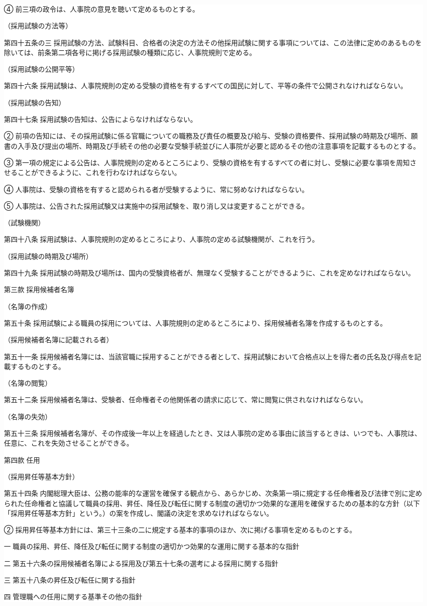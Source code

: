 ④ 前三項の政令は、人事院の意見を聴いて定めるものとする。

（採用試験の方法等）

第四十五条の三 採用試験の方法、試験科目、合格者の決定の方法その他採用試験に関する事項については、この法律に定めのあるものを除いては、前条第二項各号に掲げる採用試験の種類に応じ、人事院規則で定める。

（採用試験の公開平等）

第四十六条 採用試験は、人事院規則の定める受験の資格を有するすべての国民に対して、平等の条件で公開されなければならない。

（採用試験の告知）

第四十七条 採用試験の告知は、公告によらなければならない。

② 前項の告知には、その採用試験に係る官職についての職務及び責任の概要及び給与、受験の資格要件、採用試験の時期及び場所、願書の入手及び提出の場所、時期及び手続その他の必要な受験手続並びに人事院が必要と認めるその他の注意事項を記載するものとする。

③ 第一項の規定による公告は、人事院規則の定めるところにより、受験の資格を有するすべての者に対し、受験に必要な事項を周知させることができるように、これを行わなければならない。

④ 人事院は、受験の資格を有すると認められる者が受験するように、常に努めなければならない。

⑤ 人事院は、公告された採用試験又は実施中の採用試験を、取り消し又は変更することができる。

（試験機関）

第四十八条 採用試験は、人事院規則の定めるところにより、人事院の定める試験機関が、これを行う。

（採用試験の時期及び場所）

第四十九条 採用試験の時期及び場所は、国内の受験資格者が、無理なく受験することができるように、これを定めなければならない。

第三款 採用候補者名簿

（名簿の作成）

第五十条 採用試験による職員の採用については、人事院規則の定めるところにより、採用候補者名簿を作成するものとする。

（採用候補者名簿に記載される者）

第五十一条 採用候補者名簿には、当該官職に採用することができる者として、採用試験において合格点以上を得た者の氏名及び得点を記載するものとする。

（名簿の閲覧）

第五十二条 採用候補者名簿は、受験者、任命権者その他関係者の請求に応じて、常に閲覧に供されなければならない。

（名簿の失効）

第五十三条 採用候補者名簿が、その作成後一年以上を経過したとき、又は人事院の定める事由に該当するときは、いつでも、人事院は、任意に、これを失効させることができる。

第四款 任用

（採用昇任等基本方針）

第五十四条 内閣総理大臣は、公務の能率的な運営を確保する観点から、あらかじめ、次条第一項に規定する任命権者及び法律で別に定められた任命権者と協議して職員の採用、昇任、降任及び転任に関する制度の適切かつ効果的な運用を確保するための基本的な方針（以下「採用昇任等基本方針」という。）の案を作成し、閣議の決定を求めなければならない。

② 採用昇任等基本方針には、第三十三条の二に規定する基本的事項のほか、次に掲げる事項を定めるものとする。

一 職員の採用、昇任、降任及び転任に関する制度の適切かつ効果的な運用に関する基本的な指針

二 第五十六条の採用候補者名簿による採用及び第五十七条の選考による採用に関する指針

三 第五十八条の昇任及び転任に関する指針

四 管理職への任用に関する基準その他の指針
